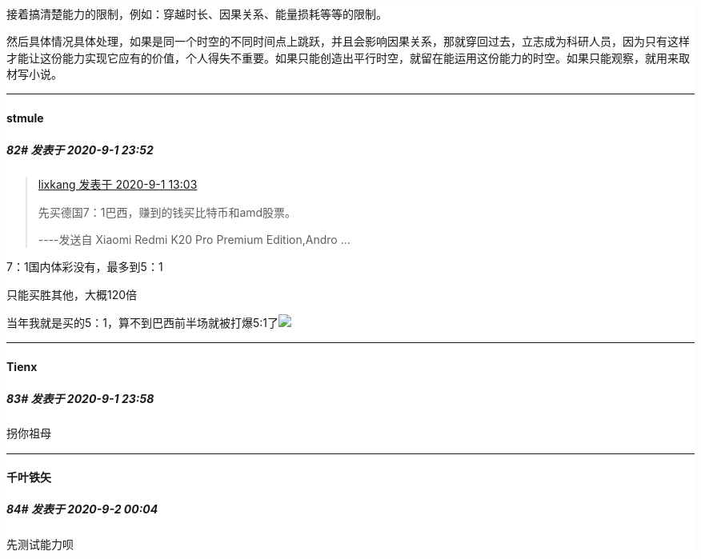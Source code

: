 接着搞清楚能力的限制，例如：穿越时长、因果关系、能量损耗等等的限制。

然后具体情况具体处理，如果是同一个时空的不同时间点上跳跃，并且会影响因果关系，那就穿回过去，立志成为科研人员，因为只有这样才能让这份能力实现它应有的价值，个人得失不重要。如果只能创造出平行时空，就留在能运用这份能力的时空。如果只能观察，就用来取材写小说。







-----

####  stmule  
##### 82#       发表于 2020-9-1 23:52



<blockquote><a href="httphttps://bbs.saraba1st.com/2b/forum.php?mod=redirect&amp;goto=findpost&amp;pid=48610180&amp;ptid=1957572" target="_blank">lixkang 发表于 2020-9-1 13:03</a>

先买德国7：1巴西，赚到的钱买比特币和amd股票。


----发送自 Xiaomi Redmi K20 Pro Premium Edition,Andro ...</blockquote>
7：1国内体彩没有，最多到5：1

只能买胜其他，大概120倍

当年我就是买的5：1，算不到巴西前半场就被打爆5:1了<img src="https://static.saraba1st.com/image/smiley/carton2017/018.gif" referrerpolicy="no-referrer">







-----

####  Tienx  
##### 83#       发表于 2020-9-1 23:58




拐你祖母







-----

####  千叶铁矢  
##### 84#       发表于 2020-9-2 00:04




先测试能力呗






